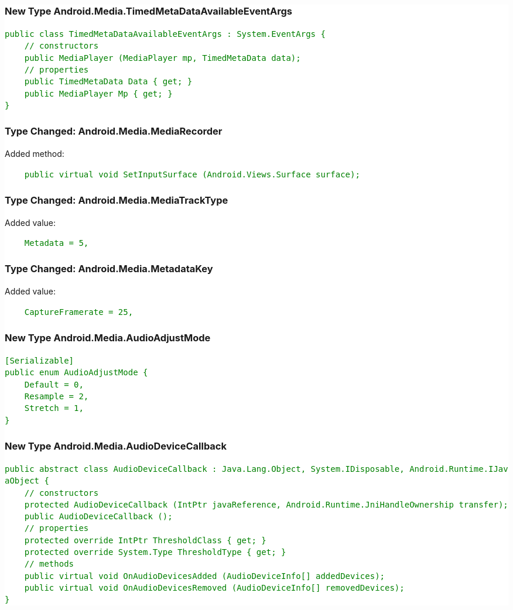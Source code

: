### New Type Android.Media.TimedMetaDataAvailableEventArgs

<pre style='color: green'>
public class TimedMetaDataAvailableEventArgs : System.EventArgs {
	// constructors
	public MediaPlayer (MediaPlayer mp, TimedMetaData data);
	// properties
	public TimedMetaData Data { get; }
	public MediaPlayer Mp { get; }
}
</pre>

### Type Changed: Android.Media.MediaRecorder

Added method:

<pre style='color: green'>
	public virtual void SetInputSurface (Android.Views.Surface surface);
</pre>

### Type Changed: Android.Media.MediaTrackType

Added value:

<pre style='color: green'>
	Metadata = 5,
</pre>

### Type Changed: Android.Media.MetadataKey

Added value:

<pre style='color: green'>
	CaptureFramerate = 25,
</pre>

### New Type Android.Media.AudioAdjustMode

<pre style='color: green'>
[Serializable]
public enum AudioAdjustMode {
	Default = 0,
	Resample = 2,
	Stretch = 1,
}
</pre>

### New Type Android.Media.AudioDeviceCallback

<pre style='color: green'>
public abstract class AudioDeviceCallback : Java.Lang.Object, System.IDisposable, Android.Runtime.IJavaObject {
	// constructors
	protected AudioDeviceCallback (IntPtr javaReference, Android.Runtime.JniHandleOwnership transfer);
	public AudioDeviceCallback ();
	// properties
	protected override IntPtr ThresholdClass { get; }
	protected override System.Type ThresholdType { get; }
	// methods
	public virtual void OnAudioDevicesAdded (AudioDeviceInfo[] addedDevices);
	public virtual void OnAudioDevicesRemoved (AudioDeviceInfo[] removedDevices);
}
</pre>
